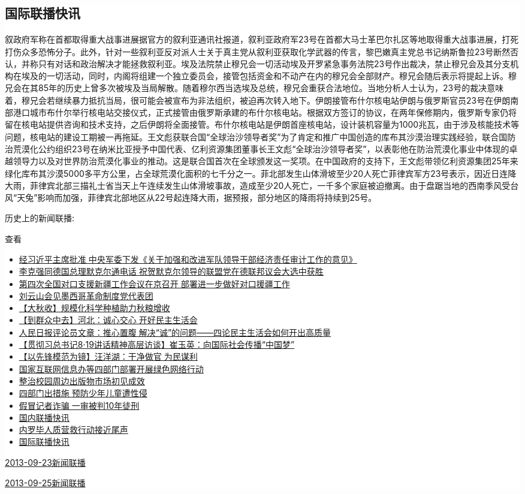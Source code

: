 
## 国际联播快讯


叙政府军称在首都取得重大战事进展据官方的叙利亚通讯社报道，叙利亚政府军23号在首都大马士革巴尔扎区等地取得重大战事进展，打死打伤众多恐怖分子。此外，针对一些叙利亚反对派人士关于真主党从叙利亚获取化学武器的传言，黎巴嫩真主党总书记纳斯鲁拉23号断然否认，并称只有对话和政治解决才能拯救叙利亚。埃及法院禁止穆兄会一切活动埃及开罗紧急事务法院23号作出裁决，禁止穆兄会及其分支机构在埃及的一切活动，同时，内阁将组建一个独立委员会，接管包括资金和不动产在内的穆兄会全部财产。穆兄会随后表示将提起上诉。穆兄会在其85年的历史上曾多次被埃及当局解散。随着穆尔西当选埃及总统，穆兄会重获合法地位。当地分析人士认为，23号的裁决意味着，穆兄会若继续暴力抵抗当局，很可能会被宣布为非法组织，被迫再次转入地下。伊朗接管布什尔核电站伊朗与俄罗斯官员23号在伊朗南部港口城市布什尔举行核电站交接仪式，正式接管由俄罗斯承建的布什尔核电站。根据双方签订的协议，在两年保修期内，俄罗斯专家仍将留在核电站提供咨询和技术支持，之后伊朗将全面接管。布什尔核电站是伊朗首座核电站，设计装机容量为1000兆瓦，由于涉及核能技术等问题，核电站的建设工期被一再拖延。王文彪获联合国“全球治沙领导者奖”为了肯定和推广中国创造的库布其沙漠治理实践经验，联合国防治荒漠化公约组织23号在纳米比亚授予中国代表、亿利资源集团董事长王文彪“全球治沙领导者奖”，以表彰他在防治荒漠化事业中体现的卓越领导力以及对世界防治荒漠化事业的推动。这是联合国首次在全球颁发这一奖项。在中国政府的支持下，王文彪带领亿利资源集团25年来绿化库布其沙漠5000多平方公里，占全球荒漠化面积的七千分之一。菲北部发生山体滑坡至少20人死亡菲律宾军方23号表示，因近日连降大雨，菲律宾北部三描礼士省当天上午连续发生山体滑坡事故，造成至少20人死亡，一千多个家庭被迫撤离。由于盘踞当地的西南季风受台风“天兔”影响而加强，菲律宾北部地区从22号起连降大雨，据预报，部分地区的降雨将持续到25号。






历史上的新闻联播:

 查看
 

* [经习近平主席批准 中央军委下发《关于加强和改进军队领导干部经济责任审计工作的意见》](#经习近平主席批准-中央军委下发《关于加强和改进军队领导干部经济责任审计工作的意见》)
* [李克强同德国总理默克尔通电话 祝贺默克尔领导的联盟党在德联邦议会大选中获胜](#李克强同德国总理默克尔通电话-祝贺默克尔领导的联盟党在德联邦议会大选中获胜)
* [第四次全国对口支援新疆工作会议在京召开 部署进一步做好对口援疆工作](#第四次全国对口支援新疆工作会议在京召开-部署进一步做好对口援疆工作)
* [刘云山会见墨西哥革命制度党代表团](#刘云山会见墨西哥革命制度党代表团)
* [【大秋收】规模化科学种植助力秋粮增收](#【大秋收】规模化科学种植助力秋粮增收)
* [【到群众中去】河北：诚心交心 开好民主生活会](#【到群众中去】河北：诚心交心-开好民主生活会)
* [人民日报评论员文章：推心置腹 解决“诚”的问题——四论民主生活会如何开出高质量](#人民日报评论员文章：推心置腹-解决“诚”的问题——四论民主生活会如何开出高质量)
* [【贯彻习总书记8·19讲话精神高层访谈】崔玉英：向国际社会传播“中国梦”](#【贯彻习总书记8·19讲话精神高层访谈】崔玉英：向国际社会传播“中国梦”)
* [【以先锋模范为镜】汪洋湖：干净做官 为民谋利](#【以先锋模范为镜】汪洋湖：干净做官-为民谋利)
* [国家互联网信息办等四部门部署开展绿色网络行动](#国家互联网信息办等四部门部署开展绿色网络行动)
* [整治校园周边出版物市场初见成效](#整治校园周边出版物市场初见成效)
* [四部门出措施 预防少年儿童遭性侵](#四部门出措施-预防少年儿童遭性侵)
* [假冒记者诈骗 一审被判10年徒刑](#假冒记者诈骗-一审被判10年徒刑)
* [国内联播快讯](#国内联播快讯)
* [内罗毕人质营救行动接近尾声](#内罗毕人质营救行动接近尾声)
* [国际联播快讯](#国际联播快讯)






[2013-09-23新闻联播](/xinwenlianbo/20130923)


[2013-09-25新闻联播](/xinwenlianbo/20130925)



